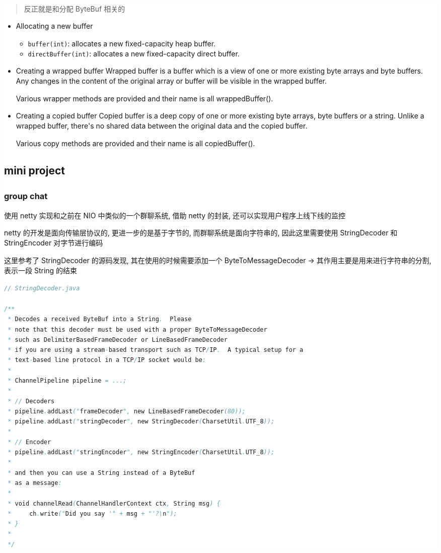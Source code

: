 >   反正就是和分配 ByteBuf 相关的

*   Allocating a new buffer

    *   `buffer(int)`: allocates a new fixed-capacity heap buffer.
    *   `directBuffer(int)`: allocates a new fixed-capacity direct buffer.

*   Creating a wrapped buffer
    Wrapped buffer is a buffer which is a view of one or more existing byte arrays and byte buffers. Any changes in the content of the original array or buffer will be visible in the wrapped buffer. 

    Various wrapper methods are provided and their name is all wrappedBuffer(). 

*   Creating a copied buffer
    Copied buffer is a deep copy of one or more existing byte arrays, byte buffers or a string. Unlike a wrapped buffer, there's no shared data between the original data and the copied buffer. 

    Various copy methods are provided and their name is all copiedBuffer().

## mini project

### group chat

使用 netty 实现和之前在 NIO 中类似的一个群聊系统, 借助 netty 的封装, 还可以实现用户程序上线下线的监控

netty 的开发是面向传输层协议的, 更进一步的是基于字节的, 而群聊系统是面向字符串的, 因此这里需要使用 StringDecoder 和 StringEncoder 对字节进行编码

这里参考了 StringDecoder 的源码发现, 其在使用的时候需要添加一个 ByteToMessageDecoder -> 其作用主要是用来进行字符串的分割, 表示一段 String 的结束

```java
// StringDecoder.java

/**
 * Decodes a received ByteBuf into a String.  Please
 * note that this decoder must be used with a proper ByteToMessageDecoder
 * such as DelimiterBasedFrameDecoder or LineBasedFrameDecoder
 * if you are using a stream-based transport such as TCP/IP.  A typical setup for a
 * text-based line protocol in a TCP/IP socket would be:
 *
 * ChannelPipeline pipeline = ...;
 *
 * // Decoders
 * pipeline.addLast("frameDecoder", new LineBasedFrameDecoder(80));
 * pipeline.addLast("stringDecoder", new StringDecoder(CharsetUtil.UTF_8));
 *
 * // Encoder
 * pipeline.addLast("stringEncoder", new StringEncoder(CharsetUtil.UTF_8));
 * 
 * and then you can use a String instead of a ByteBuf
 * as a message:
 * 
 * void channelRead(ChannelHandlerContext ctx, String msg) {
 *     ch.write("Did you say '" + msg + "'?\n");
 * }
 * 
 */
```
